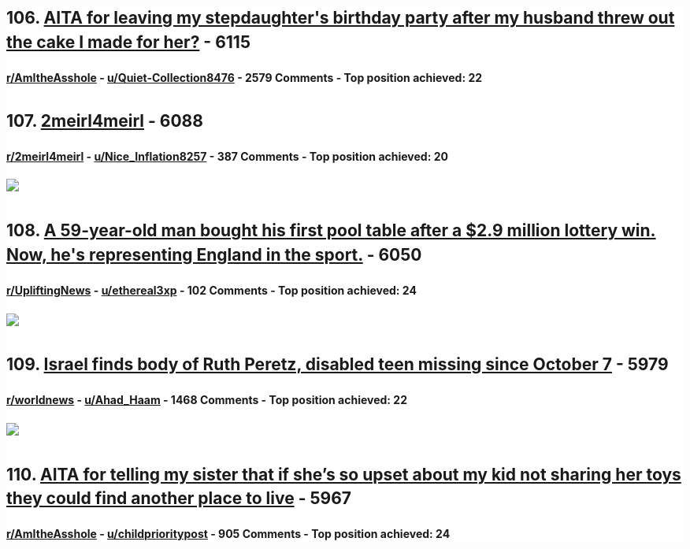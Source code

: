 ## 106. [AITA for leaving my stepdaughter's birthday party after my husband threw out the cake I made for her?](http://reddit.com/r/AmItheAsshole/comments/17pahyg/aita_for_leaving_my_stepdaughters_birthday_party/) - 6115
#### [r/AmItheAsshole](http://reddit.com/r/AmItheAsshole) - [u/Quiet-Collection8476](http://reddit.com/u/Quiet-Collection8476) - 2579 Comments - Top position achieved: 22

## 107. [2meirl4meirl](http://reddit.com/r/2meirl4meirl/comments/17ozf38/2meirl4meirl/) - 6088
#### [r/2meirl4meirl](http://reddit.com/r/2meirl4meirl) - [u/Nice_Inflation8257](http://reddit.com/u/Nice_Inflation8257) - 387 Comments - Top position achieved: 20

<a href="https://i.redd.it/77i3coezapyb1.jpg"><img src="https://a.thumbs.redditmedia.com/LodEd_RaeFPhEGFABSwbK8wZ7Eoe68xctI6CDIyA_W0.jpg"></img></a>

## 108. [A 59-year-old man bought his first pool table after a $2.9 million lottery win. Now, he's representing England in the sport.](http://reddit.com/r/UpliftingNews/comments/17p5hou/a_59yearold_man_bought_his_first_pool_table_after/) - 6050
#### [r/UpliftingNews](http://reddit.com/r/UpliftingNews) - [u/ethereal3xp](http://reddit.com/u/ethereal3xp) - 102 Comments - Top position achieved: 24

<a href="https://www.insider.com/retired-tiler-wins-2m-lottery-becomes-professional-pool-player-2023-10"><img src="https://b.thumbs.redditmedia.com/cp-8pcazPAVZXWR2wQJKnE2UrwdPes376MdFE3W0qwY.jpg"></img></a>

## 109. [Israel finds body of Ruth Peretz, disabled teen missing since October 7](http://reddit.com/r/worldnews/comments/17p05lx/israel_finds_body_of_ruth_peretz_disabled_teen/) - 5979
#### [r/worldnews](http://reddit.com/r/worldnews) - [u/Ahad_Haam](http://reddit.com/u/Ahad_Haam) - 1468 Comments - Top position achieved: 22

<a href="https://m.jpost.com/israel-news/article-771816"><img src="https://b.thumbs.redditmedia.com/FzB5V7L_BxD7Bu4qNRvRj9yZ83EROdY-EHUMfQn5HUc.jpg"></img></a>

## 110. [AITA for telling my sister that if she’s so upset about my kid not sharing her toys they could find another place to live](http://reddit.com/r/AmItheAsshole/comments/17p5dya/aita_for_telling_my_sister_that_if_shes_so_upset/) - 5967
#### [r/AmItheAsshole](http://reddit.com/r/AmItheAsshole) - [u/childprioritypost](http://reddit.com/u/childprioritypost) - 905 Comments - Top position achieved: 24
